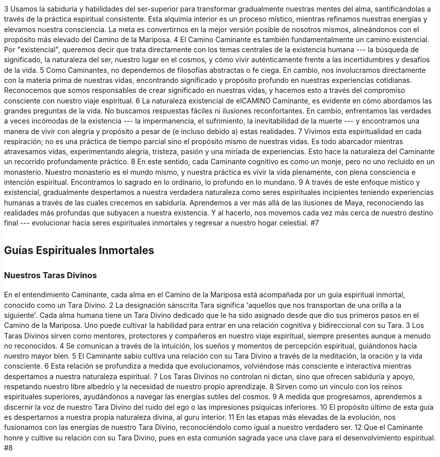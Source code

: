 3 Usamos la sabiduría y habilidades del ser-superior para transformar gradualmente nuestras mentes del alma, santificándolas a través de la práctica espiritual consistente. Esta alquimia interior es un proceso místico, mientras refinamos nuestras energías y elevamos nuestra consciencia. La meta es convertirnos en la mejor versión posible de nosotros mismos, alineándonos con el propósito más elevado del Camino de la Mariposa.
4 El Camino Caminante es también fundamentalmente un camino existencial. Por "existencial", queremos decir que trata directamente con los temas centrales de la existencia humana --- la búsqueda de significado, la naturaleza del ser, nuestro lugar en el cosmos, y cómo vivir auténticamente frente a las incertidumbres y desafíos de la vida.
5 Como Caminantes, no dependemos de filosofías abstractas o fe ciega. En cambio, nos involucramos directamente con la materia prima de nuestras vidas, encontrando significado y propósito profundo en nuestras experiencias cotidianas. Reconocemos que somos responsables de crear significado en nuestras vidas, y hacemos esto a través del compromiso consciente con nuestro viaje espiritual.
6 La naturaleza existencial de elCAMINO Caminante, es evidente en cómo abordamos las grandes preguntas de la vida. No buscamos respuestas fáciles ni ilusiones reconfortantes. En cambio, enfrentamos las verdades a veces incómodas de la existencia --- la impermanencia, el sufrimiento, la inevitabilidad de la muerte --- y encontramos una manera de vivir con alegría y propósito a pesar de (e incluso debido a) estas realidades.
7 Vivimos esta espiritualidad en cada respiración; no es una práctica de tiempo parcial sino el propósito mismo de nuestras vidas. Es todo abarcador mientras atravesamos vidas, experimentando alegría, tristeza, pasión y una miríada de experiencias. Esto hace la naturaleza del Caminante un recorrido profundamente práctico.
8 En este sentido, cada Caminante cognitivo es como un monje, pero no uno recluido en un monasterio. Nuestro monasterio es el mundo mismo, y nuestra práctica es vivir la vida plenamente, con plena consciencia e intención espiritual. Encontramos lo sagrado en lo ordinario, lo profundo en lo mundano.
9 A través de este enfoque místico y existencial, gradualmente despertamos a nuestra verdadera naturaleza como seres espirituales incipientes teniendo experiencias humanas a través de las cuales crecemos en sabiduría. Aprendemos a ver más allá de las ilusiones de Maya, reconociendo las realidades más profundas que subyacen a nuestra existencia. Y al hacerlo, nos movemos cada vez más cerca de nuestro destino final --- evolucionar hacia seres espirituales inmortales y regresar a nuestro hogar celestial.
#7
## Guías Espirituales Inmortales
### Nuestros Taras Divinos
En el entendimiento Caminante, cada alma en el Camino de la Mariposa está acompañada por un guía espiritual inmortal, conocido como un Tara Divino.
2 La designación sánscrita Tara significa 'aquellos que nos transportan de una orilla a la siguiente'. Cada alma humana tiene un Tara Divino dedicado que le ha sido asignado desde que dio sus primeros pasos en el Camino de la Mariposa. Uno puede cultivar la habilidad para entrar en una relación cognitiva y bidireccional con su Tara.
3 Los Taras Divinos sirven como mentores, protectores y compañeros en nuestro viaje espiritual, siempre presentes aunque a menudo no reconocidos.
4 Se comunican a través de la intuición, los sueños y momentos de percepción espiritual, guiándonos hacia nuestro mayor bien.
5 El Caminante sabio cultiva una relación con su Tara Divino a través de la meditación, la oración y la vida consciente.
6 Esta relación se profundiza a medida que evolucionamos, volviéndose más consciente e interactiva mientras despertamos a nuestra naturaleza espiritual.
7 Los Taras Divinos no controlan ni dictan, sino que ofrecen sabiduría y apoyo, respetando nuestro libre albedrío y la necesidad de nuestro propio aprendizaje.
8 Sirven como un vínculo con los reinos espirituales superiores, ayudándonos a navegar las energías sutiles del cosmos.
9 A medida que progresamos, aprendemos a discernir la voz de nuestro Tara Divino del ruido del ego o las impresiones psíquicas inferiores.
10 El propósito último de esta guía es despertarnos a nuestra propia naturaleza divina, al guru interior.
11 En las etapas más elevadas de la evolución, nos fusionamos con las energías de nuestro Tara Divino, reconociéndolo como igual a nuestro verdadero ser.
12 Que el Caminante honre y cultive su relación con su Tara Divino, pues en esta comunión sagrada yace una clave para el desenvolvimiento espiritual.
#8
